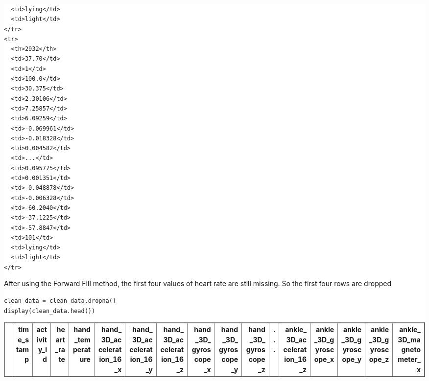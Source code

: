       <td>lying</td>
      <td>light</td>
    </tr>
    <tr>
      <th>2932</th>
      <td>37.70</td>
      <td>1</td>
      <td>100.0</td>
      <td>30.375</td>
      <td>2.30106</td>
      <td>7.25857</td>
      <td>6.09259</td>
      <td>-0.069961</td>
      <td>-0.018328</td>
      <td>0.004582</td>
      <td>...</td>
      <td>0.095775</td>
      <td>0.001351</td>
      <td>-0.048878</td>
      <td>-0.006328</td>
      <td>-60.2040</td>
      <td>-37.1225</td>
      <td>-57.8847</td>
      <td>101</td>
      <td>lying</td>
      <td>light</td>
    </tr>
  </tbody>
</table></div>


After using the Forward Fill method, the first four values of heart rate are still missing. So the first four rows are dropped


```python
clean_data = clean_data.dropna()
display(clean_data.head())
```


<div><div id=5dc29165-c5e8-4407-9cdd-e873178f359e style="display:none; background-color:#9D6CFF; color:white; width:200px; height:30px; padding-left:5px; border-radius:4px; flex-direction:row; justify-content:space-around; align-items:center;" onmouseover="this.style.backgroundColor='#BA9BF8'" onmouseout="this.style.backgroundColor='#9D6CFF'" onclick="window.commands?.execute('create-mitosheet-from-dataframe-output');">See Full Dataframe in Mito</div> <script> if (window.commands.hasCommand('create-mitosheet-from-dataframe-output')) document.getElementById('5dc29165-c5e8-4407-9cdd-e873178f359e').style.display = 'flex' </script> <table border="1" class="dataframe">
  <thead>
    <tr style="text-align: right;">
      <th></th>
      <th>time_stamp</th>
      <th>activity_id</th>
      <th>heart_rate</th>
      <th>hand_temperature</th>
      <th>hand_3D_acceleration_16_x</th>
      <th>hand_3D_acceleration_16_y</th>
      <th>hand_3D_acceleration_16_z</th>
      <th>hand_3D_gyroscope_x</th>
      <th>hand_3D_gyroscope_y</th>
      <th>hand_3D_gyroscope_z</th>
      <th>...</th>
      <th>ankle_3D_acceleration_16_z</th>
      <th>ankle_3D_gyroscope_x</th>
      <th>ankle_3D_gyroscope_y</th>
      <th>ankle_3D_gyroscope_z</th>
      <th>ankle_3D_magnetometer_x</th>